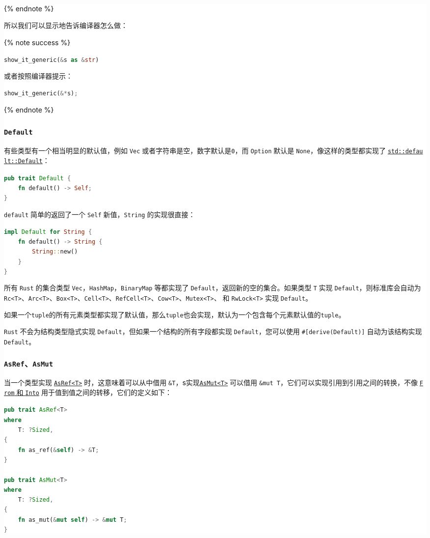 {% endnote %}

所以我们可以显示地告诉编译器怎么做：

{% note success %}
```rust
show_it_generic(&s as &str)
```

或者按照编译器提示：

```rust
show_it_generic(&*s);
```
{% endnote %}

### `Default`

有些类型有一个相当明显的默认值，例如 `Vec` 或者字符串是空，数字默认是`0`，而 `Option` 默认是 `None`，像这样的类型都实现了 [`std::default::Default`](https://doc.rust-lang.org/stable/std/default/trait.Default.html)：

```rust
pub trait Default {
    fn default() -> Self;
}
```

`default` 简单的返回了一个 `Self` 新值，`String` 的实现很直接：

```rust
impl Default for String {
    fn default() -> String {
        String::new()
    }
}
```

所有 `Rust` 的集合类型 `Vec`，`HashMap`，`BinaryMap` 等都实现了 `Default`，返回新的空的集合。如果类型 `T` 实现 `Default`，则标准库会自动为 `Rc<T>`、`Arc<T>`、`Box<T>`、`Cell<T>`、`RefCell<T>`、`Cow<T>`、`Mutex<T>`、 和 `RwLock<T>` 实现 `Default`。

如果一个`tuple`的所有元素类型都实现了默认值，那么`tuple`也会实现，默认为一个包含每个元素默认值的`tuple`。

`Rust` 不会为结构类型隐式实现 `Default`，但如果一个结构的所有字段都实现 `Default`，您可以使用 `#[derive(Default)]` 自动为该结构实现 `Default`。

### `AsRef`、`AsMut`

当一个类型实现 [`AsRef<T>`](https://doc.rust-lang.org/stable/std/convert/trait.AsRef.html) 时，这意味着可以从中借用 `&T`，s实现[`AsMut<T>`](https://doc.rust-lang.org/stable/std/convert/trait.AsMut.html) 可以借用 `&mut T`，它们可以实现引用到引用之间的转换，不像 [`From` 和 `Into`](#from-into) 用于值到值之间的转移，它们的定义如下：

```rust
pub trait AsRef<T> 
where
    T: ?Sized, 
{
    fn as_ref(&self) -> &T;
}

pub trait AsMut<T> 
where
    T: ?Sized, 
{
    fn as_mut(&mut self) -> &mut T;
}
```
